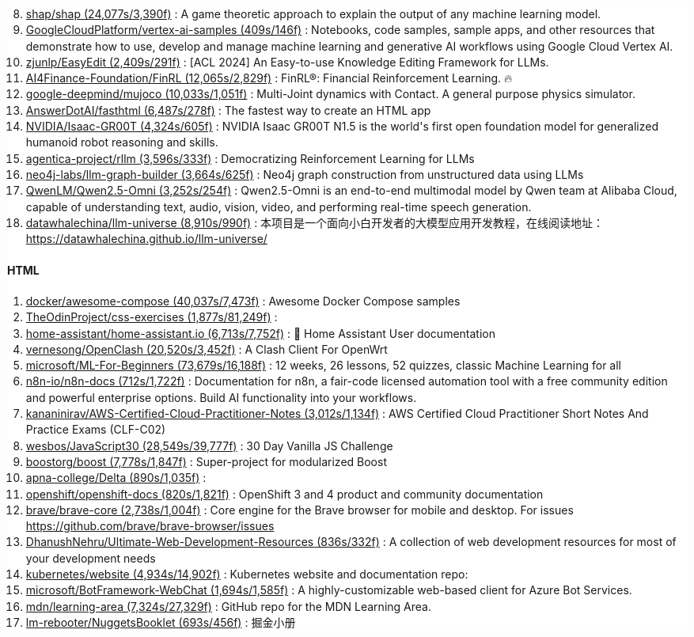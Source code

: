 8. [shap/shap (24,077s/3,390f)](https://github.com/shap/shap) : A game theoretic approach to explain the output of any machine learning model.
9. [GoogleCloudPlatform/vertex-ai-samples (409s/146f)](https://github.com/GoogleCloudPlatform/vertex-ai-samples) : Notebooks, code samples, sample apps, and other resources that demonstrate how to use, develop and manage machine learning and generative AI workflows using Google Cloud Vertex AI.
10. [zjunlp/EasyEdit (2,409s/291f)](https://github.com/zjunlp/EasyEdit) : [ACL 2024] An Easy-to-use Knowledge Editing Framework for LLMs.
11. [AI4Finance-Foundation/FinRL (12,065s/2,829f)](https://github.com/AI4Finance-Foundation/FinRL) : FinRL®: Financial Reinforcement Learning. 🔥
12. [google-deepmind/mujoco (10,033s/1,051f)](https://github.com/google-deepmind/mujoco) : Multi-Joint dynamics with Contact. A general purpose physics simulator.
13. [AnswerDotAI/fasthtml (6,487s/278f)](https://github.com/AnswerDotAI/fasthtml) : The fastest way to create an HTML app
14. [NVIDIA/Isaac-GR00T (4,324s/605f)](https://github.com/NVIDIA/Isaac-GR00T) : NVIDIA Isaac GR00T N1.5 is the world's first open foundation model for generalized humanoid robot reasoning and skills.
15. [agentica-project/rllm (3,596s/333f)](https://github.com/agentica-project/rllm) : Democratizing Reinforcement Learning for LLMs
16. [neo4j-labs/llm-graph-builder (3,664s/625f)](https://github.com/neo4j-labs/llm-graph-builder) : Neo4j graph construction from unstructured data using LLMs
17. [QwenLM/Qwen2.5-Omni (3,252s/254f)](https://github.com/QwenLM/Qwen2.5-Omni) : Qwen2.5-Omni is an end-to-end multimodal model by Qwen team at Alibaba Cloud, capable of understanding text, audio, vision, video, and performing real-time speech generation.
18. [datawhalechina/llm-universe (8,910s/990f)](https://github.com/datawhalechina/llm-universe) : 本项目是一个面向小白开发者的大模型应用开发教程，在线阅读地址：https://datawhalechina.github.io/llm-universe/

#### HTML
1. [docker/awesome-compose (40,037s/7,473f)](https://github.com/docker/awesome-compose) : Awesome Docker Compose samples
2. [TheOdinProject/css-exercises (1,877s/81,249f)](https://github.com/TheOdinProject/css-exercises) : 
3. [home-assistant/home-assistant.io (6,713s/7,752f)](https://github.com/home-assistant/home-assistant.io) : 📘 Home Assistant User documentation
4. [vernesong/OpenClash (20,520s/3,452f)](https://github.com/vernesong/OpenClash) : A Clash Client For OpenWrt
5. [microsoft/ML-For-Beginners (73,679s/16,188f)](https://github.com/microsoft/ML-For-Beginners) : 12 weeks, 26 lessons, 52 quizzes, classic Machine Learning for all
6. [n8n-io/n8n-docs (712s/1,722f)](https://github.com/n8n-io/n8n-docs) : Documentation for n8n, a fair-code licensed automation tool with a free community edition and powerful enterprise options. Build AI functionality into your workflows.
7. [kananinirav/AWS-Certified-Cloud-Practitioner-Notes (3,012s/1,134f)](https://github.com/kananinirav/AWS-Certified-Cloud-Practitioner-Notes) : AWS Certified Cloud Practitioner Short Notes And Practice Exams (CLF-C02)
8. [wesbos/JavaScript30 (28,549s/39,777f)](https://github.com/wesbos/JavaScript30) : 30 Day Vanilla JS Challenge
9. [boostorg/boost (7,778s/1,847f)](https://github.com/boostorg/boost) : Super-project for modularized Boost
10. [apna-college/Delta (890s/1,035f)](https://github.com/apna-college/Delta) : 
11. [openshift/openshift-docs (820s/1,821f)](https://github.com/openshift/openshift-docs) : OpenShift 3 and 4 product and community documentation
12. [brave/brave-core (2,738s/1,004f)](https://github.com/brave/brave-core) : Core engine for the Brave browser for mobile and desktop. For issues https://github.com/brave/brave-browser/issues
13. [DhanushNehru/Ultimate-Web-Development-Resources (836s/332f)](https://github.com/DhanushNehru/Ultimate-Web-Development-Resources) : A collection of web development resources for most of your development needs
14. [kubernetes/website (4,934s/14,902f)](https://github.com/kubernetes/website) : Kubernetes website and documentation repo:
15. [microsoft/BotFramework-WebChat (1,694s/1,585f)](https://github.com/microsoft/BotFramework-WebChat) : A highly-customizable web-based client for Azure Bot Services.
16. [mdn/learning-area (7,324s/27,329f)](https://github.com/mdn/learning-area) : GitHub repo for the MDN Learning Area.
17. [lm-rebooter/NuggetsBooklet (693s/456f)](https://github.com/lm-rebooter/NuggetsBooklet) : 掘金小册
